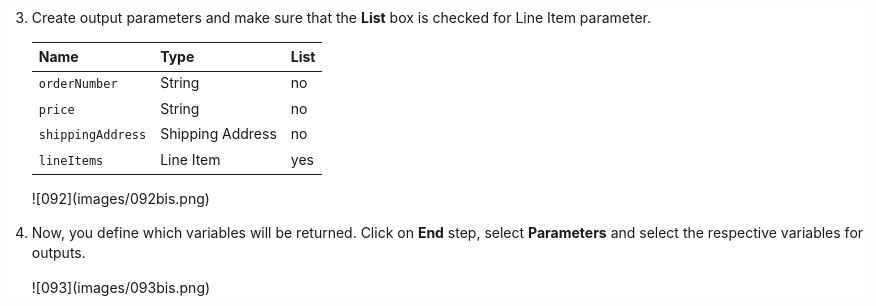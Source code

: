 3. Create output parameters and make sure that the **List** box is checked for Line Item parameter.

    | Name        | Type           | List  |
    | ------------- |-------------| -----|
    | `orderNumber`     | String | no |
    | `price`     | String      |   no |
    | `shippingAddress` | Shipping Address      |    no |
    | `lineItems` | Line Item      |    yes |

    <!-- border -->![092](images/092bis.png)

4.  Now, you define which variables will be returned. Click on **End** step, select **Parameters** and select the respective variables for outputs.

    <!-- border -->![093](images/093bis.png)
